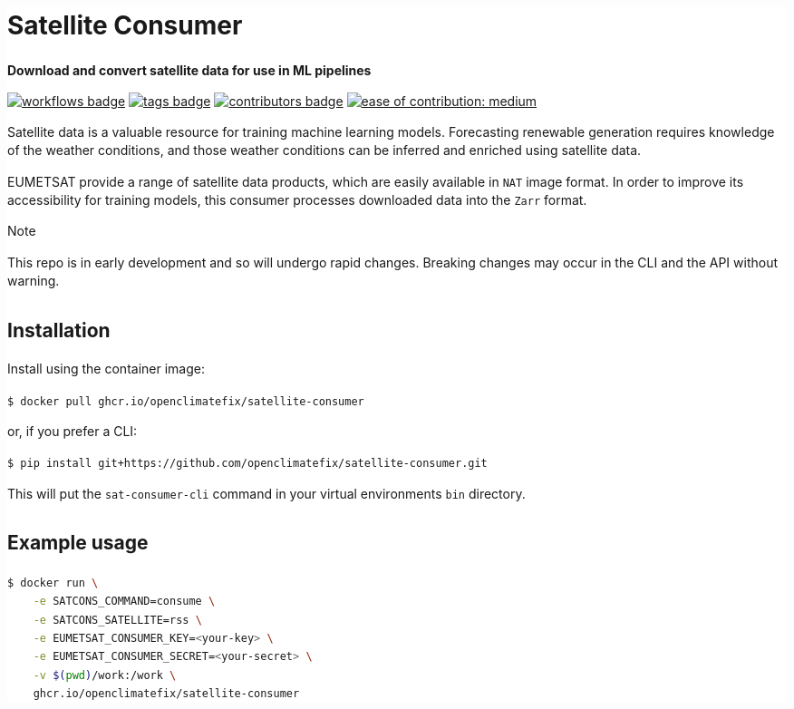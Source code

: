 # Satellite Consumer

**Download and convert satellite data for use in ML pipelines**
 
[![workflows badge](https://img.shields.io/github/actions/workflow/status/openclimatefix/satellite-consumer/merged_ci.yml?label=workflow&color=FFD053)](https://github.com/openclimatefix/satellite-consumer/actions/workflows/merged_ci.yml)
[![tags badge](https://img.shields.io/github/v/tag/openclimatefix/satellite-consumer?include_prereleases&sort=semver&color=FFAC5F)](https://github.com/openclimatefix/satellite-consumer/tags)
[![contributors badge](https://img.shields.io/github/contributors/openclimatefix/satellite-consumer?color=FFFFFF)](https://github.com/openclimatefix/satellite-consumer/graphs/contributors)
[![ease of contribution: medium](https://img.shields.io/badge/ease%20of%20contribution:%20medium-f4900c)](https://github.com/openclimatefix#how-easy-is-it-to-get-involved)

Satellite data is a valuable resource for training machine learning models.
Forecasting renewable generation requires knowledge of the weather conditions,
and those weather conditions can be inferred and enriched using satellite data.

EUMETSAT provide a range of satellite data products, which are easily available
in `NAT` image format. In order to improve its accessibility for training models,
this consumer processes downloaded data into the `Zarr` format.

> [!Note]
> This repo is in early development and so will undergo rapid changes.
> Breaking changes may occur in the CLI and the API without warning.


## Installation

Install using the container image:

```bash
$ docker pull ghcr.io/openclimatefix/satellite-consumer
```

or, if you prefer a CLI:

```bash
$ pip install git+https://github.com/openclimatefix/satellite-consumer.git
```

This will put the `sat-consumer-cli` command in your virtual environments `bin` directory.

## Example usage

```bash
$ docker run \
    -e SATCONS_COMMAND=consume \
    -e SATCONS_SATELLITE=rss \
    -e EUMETSAT_CONSUMER_KEY=<your-key> \
    -e EUMETSAT_CONSUMER_SECRET=<your-secret> \
    -v $(pwd)/work:/work \
    ghcr.io/openclimatefix/satellite-consumer
```
